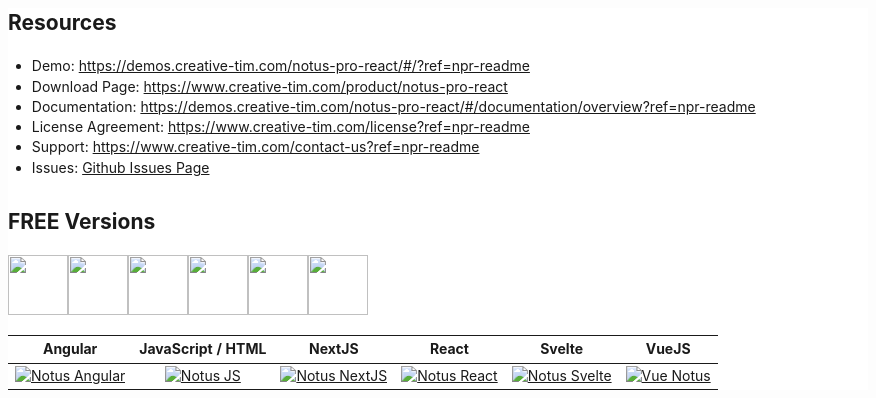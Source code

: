 
## Resources
- Demo: <a href="https://demos.creative-tim.com/notus-pro-react/#/?ref=npr-readme" target="_blank">https://demos.creative-tim.com/notus-pro-react/#/?ref=npr-readme</a>
- Download Page: <a href="https://www.creative-tim.com/product/notus-pro-react?ref=npr-github-readme" target="_blank">https://www.creative-tim.com/product/notus-pro-react</a>
- Documentation: <a href="https://demos.creative-tim.com/notus-pro-react/#/documentation/overview?ref=npr-readme" target="_blank">https://demos.creative-tim.com/notus-pro-react/#/documentation/overview?ref=npr-readme</a>
- License Agreement: <a href="https://www.creative-tim.com/license?ref=npr-readme" target="_blank">https://www.creative-tim.com/license?ref=npr-readme</a>
- Support: <a href="https://www.creative-tim.com/contact-us?ref=npr-readme" target="_blank">https://www.creative-tim.com/contact-us?ref=npr-readme</a>
- Issues: <a href="https://github.com/creativetimofficial/ct-notus-pro-react/issues" target="_blank">Github Issues Page</a>


## FREE Versions

[<img src="https://github.com/creativetimofficial/public-assets/blob/master/logos/angular.jpg?raw=true" width="60" height="60" />](https://www.creative-tim.com/product/notus-angular?ref=npr-github-readme)[<img src="https://github.com/creativetimofficial/public-assets/blob/master/logos/js.png?raw=true" width="60" height="60" />](https://www.creative-tim.com/product/notus-js?ref=npr-github-readme)[<img src="https://github.com/creativetimofficial/public-assets/blob/master/logos/nextjs.jpg?raw=true" width="60" height="60" />](https://www.creative-tim.com/product/notus-nextjs?ref=npr-github-readme)[<img src="https://github.com/creativetimofficial/public-assets/blob/master/logos/react.jpg?raw=true" width="60" height="60" />](https://www.creative-tim.com/product/notus-react?ref=npr-github-readme)[<img src="https://github.com/creativetimofficial/public-assets/blob/master/logos/svelte.jpg?raw=true" width="60" height="60" />](https://www.creative-tim.com/product/notus-svelte?ref=npr-github-readme)[<img src="https://github.com/creativetimofficial/public-assets/blob/master/logos/vue.jpg?raw=true" width="60" height="60" />](https://www.creative-tim.com/product/vue-notus?ref=npr-github-readme)


| Angular | JavaScript / HTML | NextJS | React | Svelte | VueJS |
| :---: | :---: | :---: | :---: | :---: | :---: |
| [![Notus Angular](https://github.com/creativetimofficial/public-assets/blob/master/notus-angular/notus-angular.jpg?raw=true)](https://www.creative-tim.com/product/notus-angular?ref=npr-github-readme)  | [![Notus JS](https://github.com/creativetimofficial/public-assets/blob/master/notus-js/notus-js.jpg?raw=true)](https://www.creative-tim.com/product/notus-js?ref=npr-github-readme)  | [![Notus NextJS](https://github.com/creativetimofficial/public-assets/blob/master/notus-nextjs/notus-nextjs.jpg?raw=true)](https://www.creative-tim.com/product/notus-nextjs?ref=npr-github-readme)  | [![Notus React](https://github.com/creativetimofficial/public-assets/blob/master/notus-react/notus-react.jpg?raw=true)](https://www.creative-tim.com/product/notus-react?ref=npr-github-readme)  | [![Notus Svelte](https://github.com/creativetimofficial/public-assets/blob/master/notus-svelte/notus-svelte.jpg?raw=true)](https://www.creative-tim.com/product/notus-svelte?ref=npr-github-readme)  | [![Vue Notus](https://github.com/creativetimofficial/public-assets/blob/master/vue-notus/vue-notus.jpg?raw=true)](https://www.creative-tim.com/product/vue-notus?ref=npr-github-readme)
